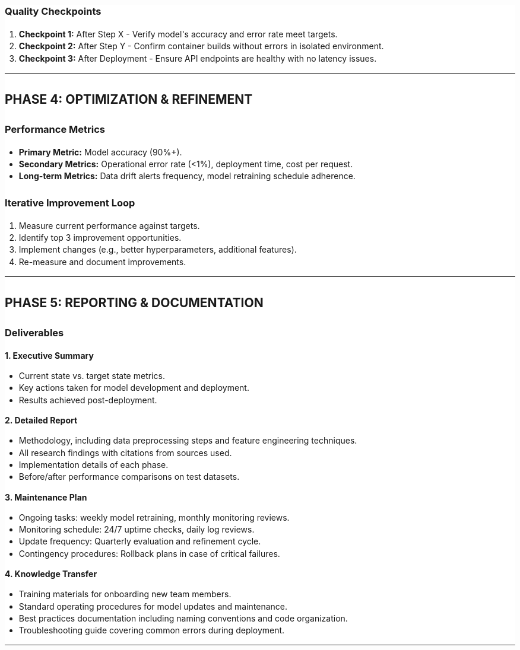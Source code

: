 
### Quality Checkpoints
1. **Checkpoint 1:** After Step X - Verify model's accuracy and error rate meet targets.
2. **Checkpoint 2:** After Step Y - Confirm container builds without errors in isolated environment.
3. **Checkpoint 3:** After Deployment - Ensure API endpoints are healthy with no latency issues.

---

## PHASE 4: OPTIMIZATION & REFINEMENT

### Performance Metrics
- **Primary Metric:** Model accuracy (90%+).
- **Secondary Metrics:** Operational error rate (<1%), deployment time, cost per request.
- **Long-term Metrics:** Data drift alerts frequency, model retraining schedule adherence.

### Iterative Improvement Loop
1. Measure current performance against targets.
2. Identify top 3 improvement opportunities.
3. Implement changes (e.g., better hyperparameters, additional features).
4. Re-measure and document improvements.

---

## PHASE 5: REPORTING & DOCUMENTATION

### Deliverables

**1. Executive Summary**
- Current state vs. target state metrics.
- Key actions taken for model development and deployment.
- Results achieved post-deployment.

**2. Detailed Report**
- Methodology, including data preprocessing steps and feature engineering techniques.
- All research findings with citations from sources used.
- Implementation details of each phase.
- Before/after performance comparisons on test datasets.

**3. Maintenance Plan**
- Ongoing tasks: weekly model retraining, monthly monitoring reviews.
- Monitoring schedule: 24/7 uptime checks, daily log reviews.
- Update frequency: Quarterly evaluation and refinement cycle.
- Contingency procedures: Rollback plans in case of critical failures.

**4. Knowledge Transfer**
- Training materials for onboarding new team members.
- Standard operating procedures for model updates and maintenance.
- Best practices documentation including naming conventions and code organization.
- Troubleshooting guide covering common errors during deployment.

---
